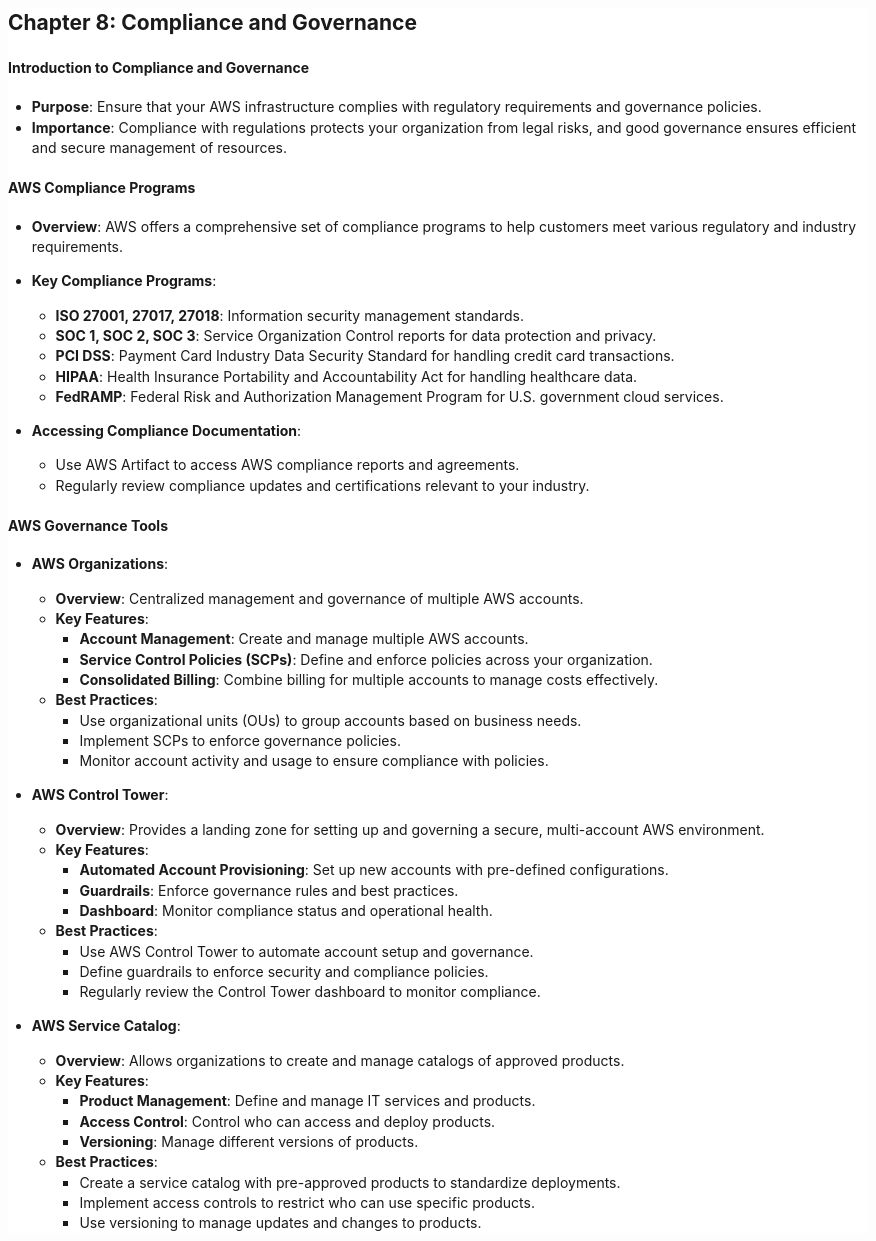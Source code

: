 ## Chapter 8: Compliance and Governance

#### Introduction to Compliance and Governance
- **Purpose**: Ensure that your AWS infrastructure complies with regulatory requirements and governance policies.
- **Importance**: Compliance with regulations protects your organization from legal risks, and good governance ensures efficient and secure management of resources.

#### AWS Compliance Programs
- **Overview**: AWS offers a comprehensive set of compliance programs to help customers meet various regulatory and industry requirements.
- **Key Compliance Programs**:
  - **ISO 27001, 27017, 27018**: Information security management standards.
  - **SOC 1, SOC 2, SOC 3**: Service Organization Control reports for data protection and privacy.
  - **PCI DSS**: Payment Card Industry Data Security Standard for handling credit card transactions.
  - **HIPAA**: Health Insurance Portability and Accountability Act for handling healthcare data.
  - **FedRAMP**: Federal Risk and Authorization Management Program for U.S. government cloud services.

- **Accessing Compliance Documentation**:
  - Use AWS Artifact to access AWS compliance reports and agreements.
  - Regularly review compliance updates and certifications relevant to your industry.

#### AWS Governance Tools
- **AWS Organizations**:
  - **Overview**: Centralized management and governance of multiple AWS accounts.
  - **Key Features**:
    - **Account Management**: Create and manage multiple AWS accounts.
    - **Service Control Policies (SCPs)**: Define and enforce policies across your organization.
    - **Consolidated Billing**: Combine billing for multiple accounts to manage costs effectively.
  - **Best Practices**:
    - Use organizational units (OUs) to group accounts based on business needs.
    - Implement SCPs to enforce governance policies.
    - Monitor account activity and usage to ensure compliance with policies.

- **AWS Control Tower**:
  - **Overview**: Provides a landing zone for setting up and governing a secure, multi-account AWS environment.
  - **Key Features**:
    - **Automated Account Provisioning**: Set up new accounts with pre-defined configurations.
    - **Guardrails**: Enforce governance rules and best practices.
    - **Dashboard**: Monitor compliance status and operational health.
  - **Best Practices**:
    - Use AWS Control Tower to automate account setup and governance.
    - Define guardrails to enforce security and compliance policies.
    - Regularly review the Control Tower dashboard to monitor compliance.

- **AWS Service Catalog**:
  - **Overview**: Allows organizations to create and manage catalogs of approved products.
  - **Key Features**:
    - **Product Management**: Define and manage IT services and products.
    - **Access Control**: Control who can access and deploy products.
    - **Versioning**: Manage different versions of products.
  - **Best Practices**:
    - Create a service catalog with pre-approved products to standardize deployments.
    - Implement access controls to restrict who can use specific products.
    - Use versioning to manage updates and changes to products.
